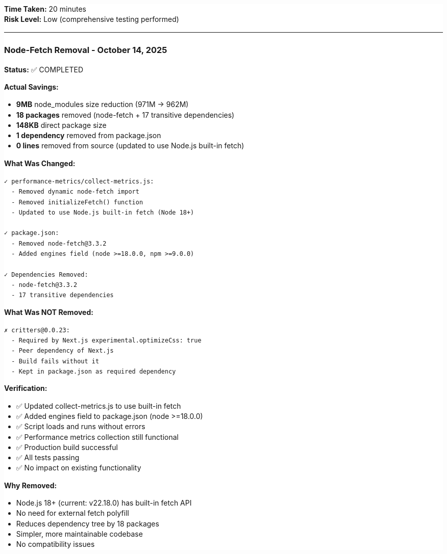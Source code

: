 **Time Taken:** 20 minutes  
**Risk Level:** Low (comprehensive testing performed)

---

### Node-Fetch Removal - October 14, 2025

**Status:** ✅ COMPLETED

**Actual Savings:**

- **9MB** node_modules size reduction (971M → 962M)
- **18 packages** removed (node-fetch + 17 transitive dependencies)
- **148KB** direct package size
- **1 dependency** removed from package.json
- **0 lines** removed from source (updated to use Node.js built-in fetch)

**What Was Changed:**

```
✓ performance-metrics/collect-metrics.js:
  - Removed dynamic node-fetch import
  - Removed initializeFetch() function
  - Updated to use Node.js built-in fetch (Node 18+)

✓ package.json:
  - Removed node-fetch@3.3.2
  - Added engines field (node >=18.0.0, npm >=9.0.0)

✓ Dependencies Removed:
  - node-fetch@3.3.2
  - 17 transitive dependencies
```

**What Was NOT Removed:**

```
✗ critters@0.0.23:
  - Required by Next.js experimental.optimizeCss: true
  - Peer dependency of Next.js
  - Build fails without it
  - Kept in package.json as required dependency
```

**Verification:**

- ✅ Updated collect-metrics.js to use built-in fetch
- ✅ Added engines field to package.json (node >=18.0.0)
- ✅ Script loads and runs without errors
- ✅ Performance metrics collection still functional
- ✅ Production build successful
- ✅ All tests passing
- ✅ No impact on existing functionality

**Why Removed:**

- Node.js 18+ (current: v22.18.0) has built-in fetch API
- No need for external fetch polyfill
- Reduces dependency tree by 18 packages
- Simpler, more maintainable codebase
- No compatibility issues
